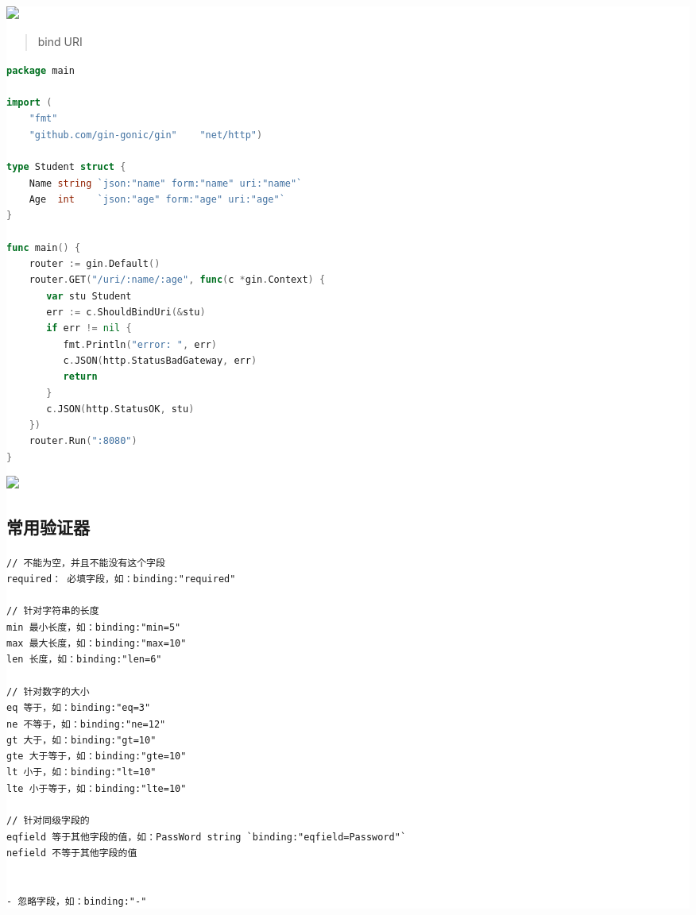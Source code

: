 ![](https://blog.meowrain.cn/api/i/2024/03/08/sjnhl2-3.webp)

> bind URI

```go
package main

import (
    "fmt"
    "github.com/gin-gonic/gin"    "net/http")

type Student struct {
    Name string `json:"name" form:"name" uri:"name"`
    Age  int    `json:"age" form:"age" uri:"age"`
}

func main() {
    router := gin.Default()
    router.GET("/uri/:name/:age", func(c *gin.Context) {
       var stu Student
       err := c.ShouldBindUri(&stu)
       if err != nil {
          fmt.Println("error: ", err)
          c.JSON(http.StatusBadGateway, err)
          return
       }
       c.JSON(http.StatusOK, stu)
    })
    router.Run(":8080")
}
```

![](https://blog.meowrain.cn/api/i/2024/03/08/sm69pi-3.webp)

## 常用验证器

```
// 不能为空，并且不能没有这个字段
required： 必填字段，如：binding:"required"

// 针对字符串的长度
min 最小长度，如：binding:"min=5"
max 最大长度，如：binding:"max=10"
len 长度，如：binding:"len=6"

// 针对数字的大小
eq 等于，如：binding:"eq=3"
ne 不等于，如：binding:"ne=12"
gt 大于，如：binding:"gt=10"
gte 大于等于，如：binding:"gte=10"
lt 小于，如：binding:"lt=10"
lte 小于等于，如：binding:"lte=10"

// 针对同级字段的
eqfield 等于其他字段的值，如：PassWord string `binding:"eqfield=Password"`
nefield 不等于其他字段的值


- 忽略字段，如：binding:"-"
```
